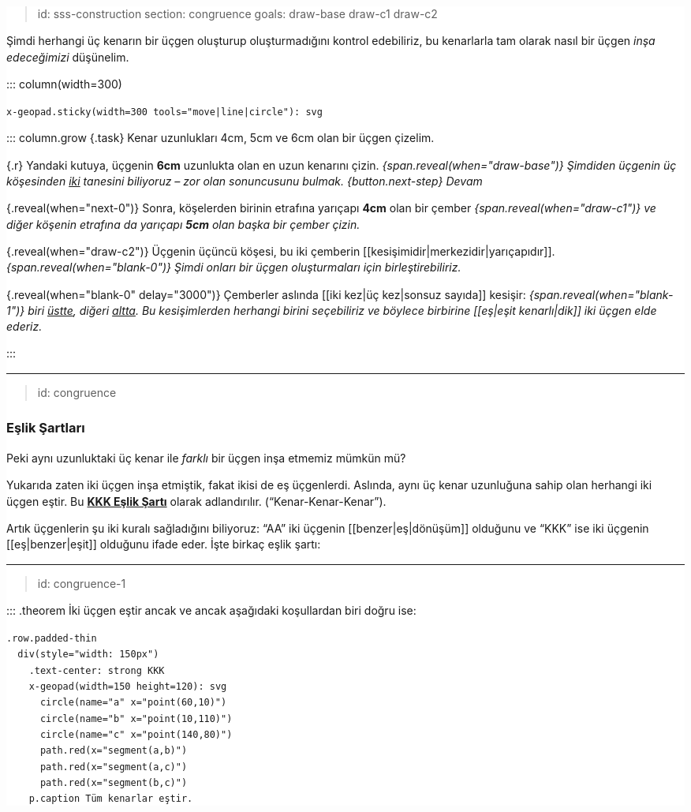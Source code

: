 > id: sss-construction
> section: congruence
> goals: draw-base draw-c1 draw-c2

Şimdi herhangi üç kenarın bir üçgen oluşturup oluşturmadığını kontrol edebiliriz, bu kenarlarla tam olarak nasıl bir üçgen _inşa edeceğimizi_ düşünelim.

::: column(width=300)

    x-geopad.sticky(width=300 tools="move|line|circle"): svg

::: column.grow
{.task} Kenar uzunlukları 4cm, 5cm ve 6cm olan bir üçgen çizelim.

{.r} Yandaki kutuya, üçgenin  __6cm__ uzunlukta olan en uzun kenarını çizin.  _{span.reveal(when="draw-base")}  Şimdiden üçgenin üç köşesinden  [iki](target:base) tanesini biliyoruz – zor olan sonuncusunu bulmak.
*{button.next-step} Devam*_


{.reveal(when="next-0")} Sonra, köşelerden birinin etrafına yarıçapı __4cm__ olan bir çember _{span.reveal(when="draw-c1")} ve diğer köşenin etrafına da yarıçapı __5cm__ olan başka bir çember çizin._

{.reveal(when="draw-c2")} Üçgenin üçüncü köşesi, bu iki çemberin [[kesişimidir|merkezidir|yarıçapıdır]]. _{span.reveal(when="blank-0")}
Şimdi onları bir üçgen oluşturmaları için birleştirebiliriz._

{.reveal(when="blank-0" delay="3000")} Çemberler aslında 
[[iki kez|üç kez|sonsuz sayıda]] kesişir: _{span.reveal(when="blank-1")} biri [üstte](target:top), diğeri [altta](target:bottom). Bu kesişimlerden herhangi birini seçebiliriz ve böylece birbirine [[eş|eşit kenarlı|dik]] iki üçgen elde ederiz._

:::

---
> id: congruence

### Eşlik Şartları

Peki aynı uzunluktaki üç kenar ile _farklı_ bir üçgen inşa etmemiz mümkün mü?

Yukarıda zaten iki üçgen inşa etmiştik, fakat ikisi de eş üçgenlerdi. Aslında, aynı üç kenar uzunluğuna sahip olan herhangi iki üçgen eştir. Bu [__KKK Eşlik Şartı__](gloss:triangle-sss) olarak adlandırılır. (“Kenar-Kenar-Kenar”).

Artık üçgenlerin şu iki kuralı sağladığını biliyoruz: “AA” iki üçgenin [[benzer|eş|dönüşüm]] olduğunu ve “KKK” ise iki üçgenin [[eş|benzer|eşit]] olduğunu ifade eder. İşte birkaç eşlik şartı:


---
> id: congruence-1

::: .theorem
İki üçgen eştir ancak ve ancak aşağıdaki koşullardan biri doğru ise:

    .row.padded-thin
      div(style="width: 150px")
        .text-center: strong KKK
        x-geopad(width=150 height=120): svg
          circle(name="a" x="point(60,10)")
          circle(name="b" x="point(10,110)")
          circle(name="c" x="point(140,80)")
          path.red(x="segment(a,b)")
          path.red(x="segment(a,c)")
          path.red(x="segment(b,c)")
        p.caption Tüm kenarlar eştir.
        